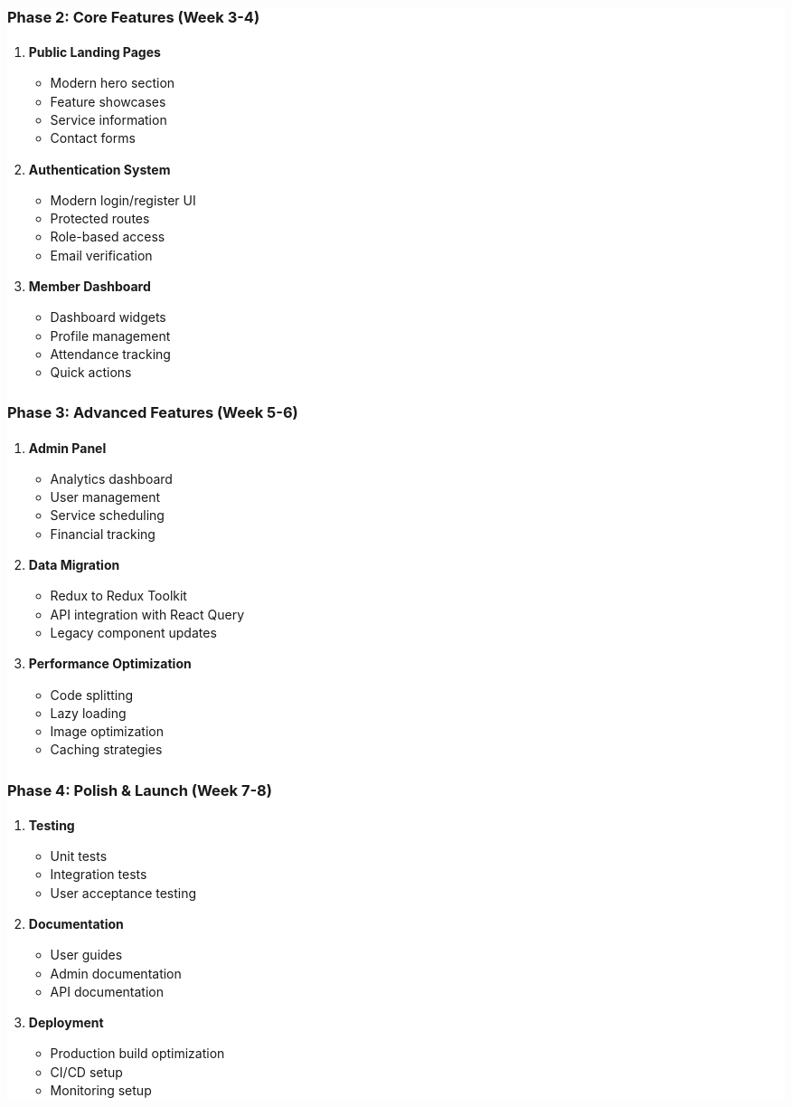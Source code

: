 ### Phase 2: Core Features (Week 3-4)
1. **Public Landing Pages**
   - Modern hero section
   - Feature showcases
   - Service information
   - Contact forms

2. **Authentication System**
   - Modern login/register UI
   - Protected routes
   - Role-based access
   - Email verification

3. **Member Dashboard**
   - Dashboard widgets
   - Profile management
   - Attendance tracking
   - Quick actions

### Phase 3: Advanced Features (Week 5-6)
1. **Admin Panel**
   - Analytics dashboard
   - User management
   - Service scheduling
   - Financial tracking

2. **Data Migration**
   - Redux to Redux Toolkit
   - API integration with React Query
   - Legacy component updates

3. **Performance Optimization**
   - Code splitting
   - Lazy loading
   - Image optimization
   - Caching strategies

### Phase 4: Polish & Launch (Week 7-8)
1. **Testing**
   - Unit tests
   - Integration tests
   - User acceptance testing

2. **Documentation**
   - User guides
   - Admin documentation
   - API documentation

3. **Deployment**
   - Production build optimization
   - CI/CD setup
   - Monitoring setup
